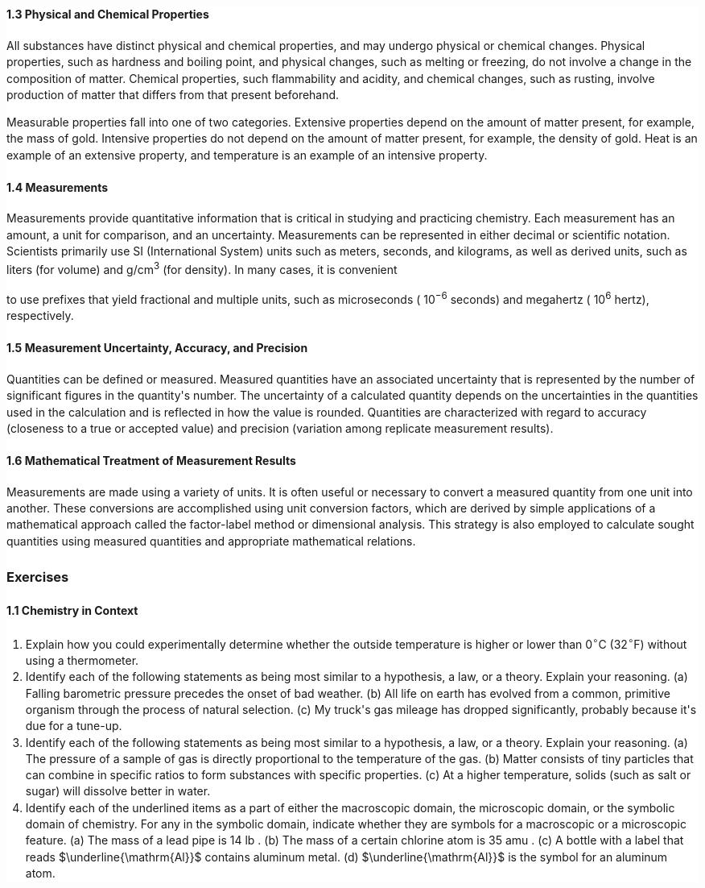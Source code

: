 #### 1.3 Physical and Chemical Properties

All substances have distinct physical and chemical properties, and may undergo physical or chemical changes. Physical properties, such as hardness and boiling point, and physical changes, such as melting or freezing, do not involve a change in the composition of matter. Chemical properties, such flammability and acidity, and chemical changes, such as rusting, involve production of matter that differs from that present beforehand.

Measurable properties fall into one of two categories. Extensive properties depend on the amount of matter present, for example, the mass of gold. Intensive properties do not depend on the amount of matter present, for example, the density of gold. Heat is an example of an extensive property, and temperature is an example of an intensive property.

#### 1.4 Measurements

Measurements provide quantitative information that is critical in studying and practicing chemistry. Each measurement has an amount, a unit for comparison, and an uncertainty. Measurements can be represented in either decimal or scientific notation. Scientists primarily use SI (International System) units such as meters, seconds, and kilograms, as well as derived units, such as liters (for volume) and $\mathrm{g} / \mathrm{cm}^{3}$ (for density). In many cases, it is convenient

to use prefixes that yield fractional and multiple units, such as microseconds ( $10^{-6}$ seconds) and megahertz ( $10^{6}$ hertz), respectively.

#### 1.5 Measurement Uncertainty, Accuracy, and Precision 

Quantities can be defined or measured. Measured quantities have an associated uncertainty that is represented by the number of significant figures in the quantity's number. The uncertainty of a calculated quantity depends on the uncertainties in the quantities used in the calculation and is reflected in how the value is rounded. Quantities are characterized with regard to accuracy (closeness to a true or accepted value) and precision (variation among replicate measurement results).

#### 1.6 Mathematical Treatment of Measurement Results

Measurements are made using a variety of units. It is often useful or necessary to convert a measured quantity from one unit into another. These conversions are accomplished using unit conversion factors, which are derived by simple applications of a mathematical approach called the factor-label method or dimensional analysis. This strategy is also employed to calculate sought quantities using measured quantities and appropriate mathematical relations.

### Exercises

#### 1.1 Chemistry in Context

1. Explain how you could experimentally determine whether the outside temperature is higher or lower than $0^{\circ} \mathrm{C}$ $\left(32^{\circ} \mathrm{F}\right)$ without using a thermometer.
2. Identify each of the following statements as being most similar to a hypothesis, a law, or a theory. Explain your reasoning.
(a) Falling barometric pressure precedes the onset of bad weather.
(b) All life on earth has evolved from a common, primitive organism through the process of natural selection.
(c) My truck's gas mileage has dropped significantly, probably because it's due for a tune-up.
3. Identify each of the following statements as being most similar to a hypothesis, a law, or a theory. Explain your reasoning.
(a) The pressure of a sample of gas is directly proportional to the temperature of the gas.
(b) Matter consists of tiny particles that can combine in specific ratios to form substances with specific properties.
(c) At a higher temperature, solids (such as salt or sugar) will dissolve better in water.
4. Identify each of the underlined items as a part of either the macroscopic domain, the microscopic domain, or the symbolic domain of chemistry. For any in the symbolic domain, indicate whether they are symbols for a macroscopic or a microscopic feature.
(a) The mass of a lead pipe is 14 lb .
(b) The mass of a certain chlorine atom is 35 amu .
(c) A bottle with a label that reads $\underline{\mathrm{Al}}$ contains aluminum metal.
(d) $\underline{\mathrm{Al}}$ is the symbol for an aluminum atom.
